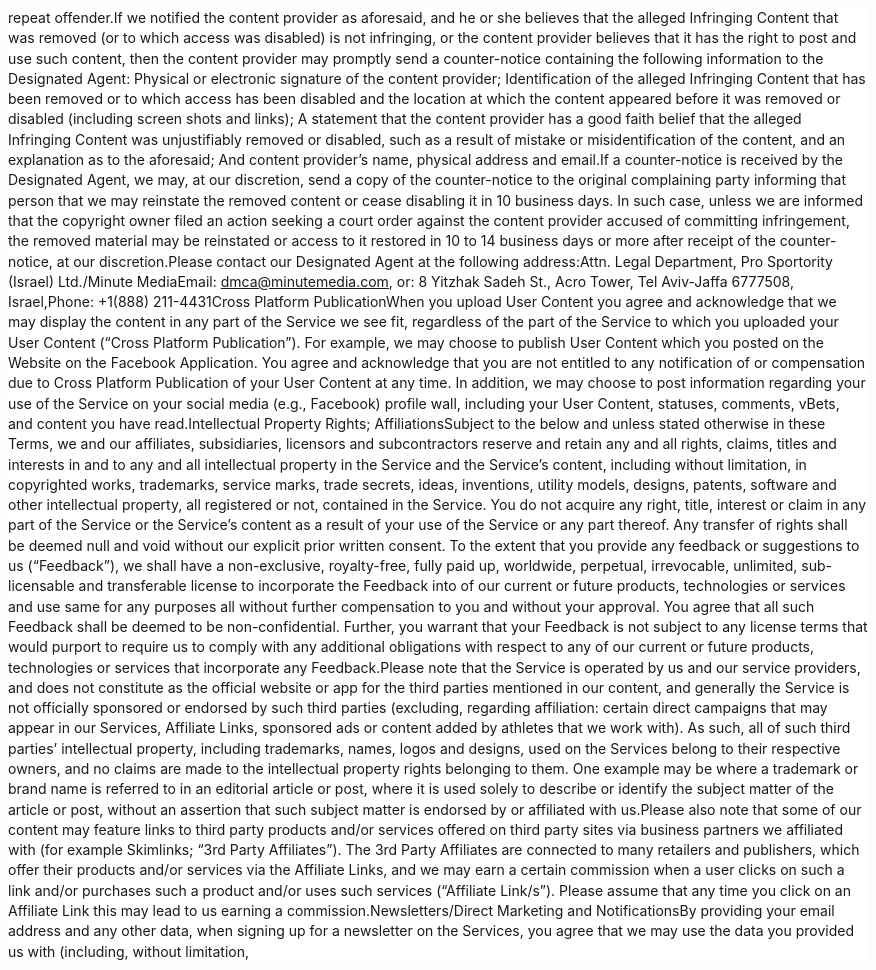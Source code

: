 repeat offender.If we notified the content provider as aforesaid, and he or she believes that the alleged Infringing Content that was removed (or to which access was disabled) is not infringing, or the content provider believes that it has the right to post and use such content, then the content provider may promptly send a counter-notice containing the following information to the Designated Agent: Physical or electronic signature of the content provider; Identification of the alleged Infringing Content that has been removed or to which access has been disabled and the location at which the content appeared before it was removed or disabled (including screen shots and links); A statement that the content provider has a good faith belief that the alleged Infringing Content was unjustifiably removed or disabled, such as a result of mistake or misidentification of the content, and an explanation as to the aforesaid; And content provider’s name, physical address and email.If a counter-notice is received by the Designated Agent, we may, at our discretion, send a copy of the counter-notice to the original complaining party informing that person that we may reinstate the removed content or cease disabling it in 10 business days. In such case, unless we are informed that the copyright owner filed an action seeking a court order against the content provider accused of committing infringement, the removed material may be reinstated or access to it restored in 10 to 14 business days or more after receipt of the counter-notice, at our discretion.Please contact our Designated Agent at the following address:Attn. Legal Department, Pro Sportority (Israel) Ltd./Minute MediaEmail: dmca@minutemedia.com, or: 8 Yitzhak Sadeh St., Acro Tower, Tel Aviv-Jaffa 6777508, Israel,Phone: +1(888) 211-4431Cross Platform PublicationWhen you upload User Content you agree and acknowledge that we may display the content in any part of the Service we see fit, regardless of the part of the Service to which you uploaded your User Content (“Cross Platform Publication”). For example, we may choose to publish User Content which you posted on the Website on the Facebook Application. You agree and acknowledge that you are not entitled to any notification of or compensation due to Cross Platform Publication of your User Content at any time. In addition, we may choose to post information regarding your use of the Service on your social media (e.g., Facebook) profile wall, including your User Content, statuses, comments, vBets, and content you have read.Intellectual Property Rights; AffiliationsSubject to the below and unless stated otherwise in these Terms, we and our affiliates, subsidiaries, licensors and subcontractors reserve and retain any and all rights, claims, titles and interests in and to any and all intellectual property in the Service and the Service’s content, including without limitation, in copyrighted works, trademarks, service marks, trade secrets, ideas, inventions, utility models, designs, patents, software and other intellectual property, all registered or not, contained in the Service. You do not acquire any right, title, interest or claim in any part of the Service or the Service’s content as a result of your use of the Service or any part thereof. Any transfer of rights shall be deemed null and void without our explicit prior written consent. To the extent that you provide any feedback or suggestions to us (“Feedback”), we shall have a non-exclusive, royalty-free, fully paid up, worldwide, perpetual, irrevocable, unlimited, sub-licensable and transferable license to incorporate the Feedback into of our current or future products, technologies or services and use same for any purposes all without further compensation to you and without your approval. You agree that all such Feedback shall be deemed to be non-confidential. Further, you warrant that your Feedback is not subject to any license terms that would purport to require us to comply with any additional obligations with respect to any of our current or future products, technologies or services that incorporate any Feedback.Please note that the Service is operated by us and our service providers, and does not constitute as the official website or app for the third parties mentioned in our content, and generally the Service is not officially sponsored or endorsed by such third parties (excluding, regarding affiliation: certain direct campaigns that may appear in our Services, Affiliate Links, sponsored ads or content added by athletes that we work with). As such, all of such third parties’ intellectual property, including trademarks, names, logos and designs, used on the Services belong to their respective owners, and no claims are made to the intellectual property rights belonging to them. One example may be where a trademark or brand name is referred to in an editorial article or post, where it is used solely to describe or identify the subject matter of the article or post, without an assertion that such subject matter is endorsed by or affiliated with us.Please also note that some of our content may feature links to third party products and/or services offered on third party sites via business partners we affiliated with (for example Skimlinks; “3rd Party Affiliates”). The 3rd Party Affiliates are connected to many retailers and publishers, which offer their products and/or services via the Affiliate Links, and we may earn a certain commission when a user clicks on such a link and/or purchases such a product and/or uses such services (“Affiliate Link/s”). Please assume that any time you click on an Affiliate Link this may lead to us earning a commission.Newsletters/Direct Marketing and NotificationsBy providing your email address and any other data, when signing up for a newsletter on the Services, you agree that we may use the data you provided us with (including, without limitation,